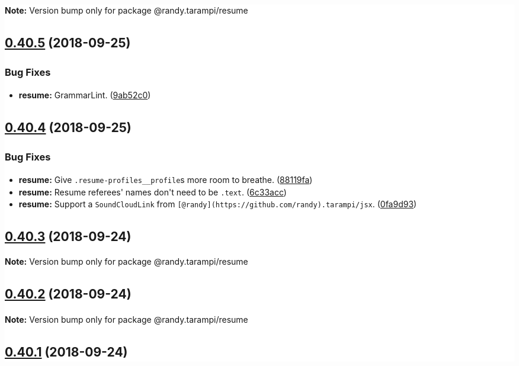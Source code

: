 **Note:** Version bump only for package @randy.tarampi/resume





<a name="0.40.5"></a>
## [0.40.5](https://github.com/randytarampi/me/compare/v0.40.4...v0.40.5) (2018-09-25)


### Bug Fixes

* **resume:** GrammarLint. ([9ab52c0](https://github.com/randytarampi/me/commit/9ab52c0))





<a name="0.40.4"></a>
## [0.40.4](https://github.com/randytarampi/me/compare/v0.40.3...v0.40.4) (2018-09-25)


### Bug Fixes

* **resume:** Give `.resume-profiles__profile`s more room to breathe. ([88119fa](https://github.com/randytarampi/me/commit/88119fa))
* **resume:** Resume referees' names don't need to be `.text`. ([6c33acc](https://github.com/randytarampi/me/commit/6c33acc))
* **resume:** Support a `SoundCloudLink` from `[@randy](https://github.com/randy).tarampi/jsx`. ([0fa9d93](https://github.com/randytarampi/me/commit/0fa9d93))





<a name="0.40.3"></a>
## [0.40.3](https://github.com/randytarampi/me/compare/v0.40.2...v0.40.3) (2018-09-24)

**Note:** Version bump only for package @randy.tarampi/resume





<a name="0.40.2"></a>
## [0.40.2](https://github.com/randytarampi/me/compare/v0.40.1...v0.40.2) (2018-09-24)

**Note:** Version bump only for package @randy.tarampi/resume





<a name="0.40.1"></a>
## [0.40.1](https://github.com/randytarampi/me/compare/v0.40.0...v0.40.1) (2018-09-24)
